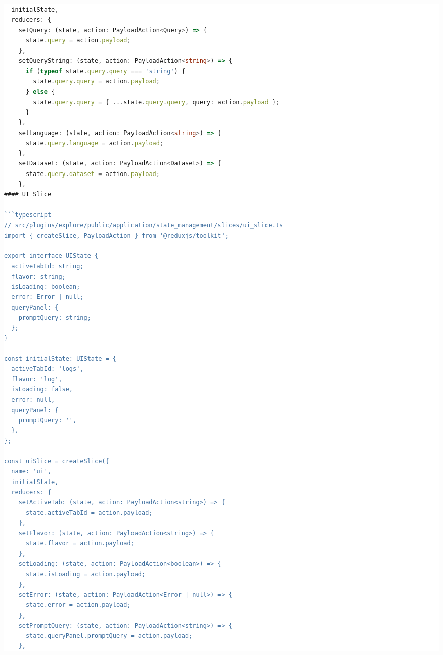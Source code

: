 ```typescript
  initialState,
  reducers: {
    setQuery: (state, action: PayloadAction<Query>) => {
      state.query = action.payload;
    },
    setQueryString: (state, action: PayloadAction<string>) => {
      if (typeof state.query.query === 'string') {
        state.query.query = action.payload;
      } else {
        state.query.query = { ...state.query.query, query: action.payload };
      }
    },
    setLanguage: (state, action: PayloadAction<string>) => {
      state.query.language = action.payload;
    },
    setDataset: (state, action: PayloadAction<Dataset>) => {
      state.query.dataset = action.payload;
    },
#### UI Slice

```typescript
// src/plugins/explore/public/application/state_management/slices/ui_slice.ts
import { createSlice, PayloadAction } from '@reduxjs/toolkit';

export interface UIState {
  activeTabId: string;
  flavor: string;
  isLoading: boolean;
  error: Error | null;
  queryPanel: {
    promptQuery: string;
  };
}

const initialState: UIState = {
  activeTabId: 'logs',
  flavor: 'log',
  isLoading: false,
  error: null,
  queryPanel: {
    promptQuery: '',
  },
};

const uiSlice = createSlice({
  name: 'ui',
  initialState,
  reducers: {
    setActiveTab: (state, action: PayloadAction<string>) => {
      state.activeTabId = action.payload;
    },
    setFlavor: (state, action: PayloadAction<string>) => {
      state.flavor = action.payload;
    },
    setLoading: (state, action: PayloadAction<boolean>) => {
      state.isLoading = action.payload;
    },
    setError: (state, action: PayloadAction<Error | null>) => {
      state.error = action.payload;
    },
    setPromptQuery: (state, action: PayloadAction<string>) => {
      state.queryPanel.promptQuery = action.payload;
    },
```